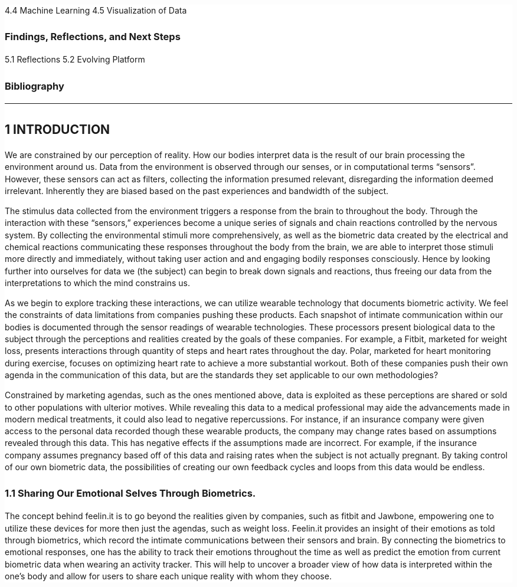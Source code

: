    4.4 Machine Learning
   4.5 Visualization of Data
### Findings, Reflections, and Next Steps
   5.1 Reflections
   5.2 Evolving Platform
### Bibliography




* * *


## 1 INTRODUCTION

We are constrained by our perception of reality. How our bodies interpret data is the result of our brain processing the environment around us. Data from the environment is observed through our senses, or in computational terms “sensors”.  However, these sensors can act as filters, collecting the information presumed relevant, disregarding the information deemed irrelevant.  Inherently they are biased based on the past experiences and bandwidth of the subject.

The stimulus data collected from the environment triggers a response from the brain to throughout the body. Through the interaction with these “sensors,” experiences become a unique series of signals and chain reactions controlled by the nervous system. By collecting the environmental stimuli more comprehensively, as well as the biometric data created by the electrical and chemical reactions communicating these responses throughout the body from the brain, we are able to interpret those stimuli more directly and immediately, without taking user action and and engaging bodily responses consciously. Hence by looking further into ourselves for data we (the subject) can begin to break down signals and reactions, thus freeing our data from the interpretations to which the mind constrains us.

As we begin to explore tracking these interactions, we can utilize wearable technology that documents biometric activity. We feel the constraints of data limitations from companies pushing these products. Each snapshot of intimate communication within our bodies is documented through the sensor readings of wearable technologies. These processors present biological data to the subject through the perceptions and realities created by the goals of these companies. For example, a Fitbit, marketed for weight loss, presents interactions through quantity of steps and heart rates throughout the day. Polar, marketed for heart monitoring during exercise, focuses on optimizing heart rate to achieve a more substantial workout. Both of these companies push their own agenda in the communication of this data, but are the standards they set applicable to our own methodologies?

Constrained by marketing agendas, such as the ones mentioned above, data is exploited as these perceptions are shared or sold to other populations with ulterior motives. While revealing this data to a medical professional may aide the advancements made in modern medical treatments, it could also lead to negative repercussions. For instance, if an insurance company were given access to the personal data recorded though these wearable products, the company may change rates based on assumptions revealed through this data. This has negative effects if the assumptions made are incorrect. For example, if the insurance company assumes pregnancy based off of this data and raising rates when the subject is not actually pregnant. By taking control of our own biometric data, the possibilities of creating our own feedback cycles and loops from this data would be endless.

### 1.1 Sharing Our Emotional Selves Through Biometrics.
The concept behind feelin.it is to go beyond the realities given by companies, such as fitbit and Jawbone, empowering one to utilize these devices for more then just the agendas, such as weight loss. Feelin.it provides an insight of their emotions as told through biometrics, which record the intimate communications between their sensors and brain. By connecting the biometrics to emotional responses, one has the ability to track their emotions throughout the time as well as predict the emotion from current biometric data when wearing an activity tracker. This will help to uncover a broader view of how data is interpreted within the one’s body and allow for users to share each unique reality with whom they choose.
